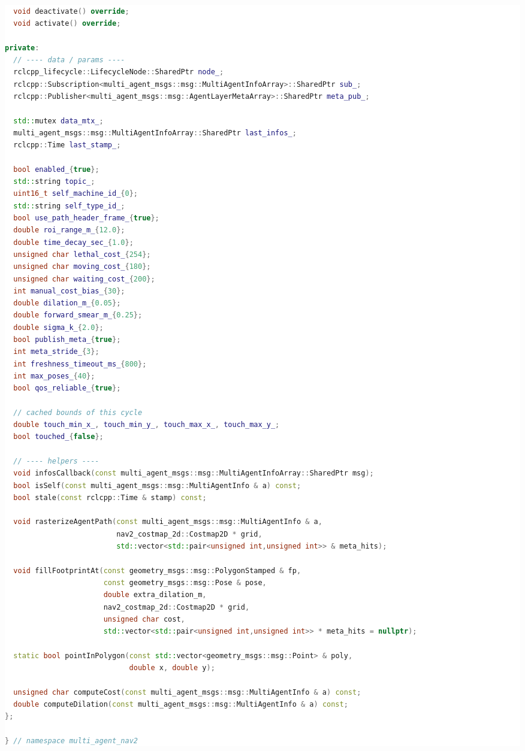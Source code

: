 ```cpp
  void deactivate() override;
  void activate() override;

private:
  // ---- data / params ----
  rclcpp_lifecycle::LifecycleNode::SharedPtr node_;
  rclcpp::Subscription<multi_agent_msgs::msg::MultiAgentInfoArray>::SharedPtr sub_;
  rclcpp::Publisher<multi_agent_msgs::msg::AgentLayerMetaArray>::SharedPtr meta_pub_;

  std::mutex data_mtx_;
  multi_agent_msgs::msg::MultiAgentInfoArray::SharedPtr last_infos_;
  rclcpp::Time last_stamp_;

  bool enabled_{true};
  std::string topic_;
  uint16_t self_machine_id_{0};
  std::string self_type_id_;
  bool use_path_header_frame_{true};
  double roi_range_m_{12.0};
  double time_decay_sec_{1.0};
  unsigned char lethal_cost_{254};
  unsigned char moving_cost_{180};
  unsigned char waiting_cost_{200};
  int manual_cost_bias_{30};
  double dilation_m_{0.05};
  double forward_smear_m_{0.25};
  double sigma_k_{2.0};
  bool publish_meta_{true};
  int meta_stride_{3};
  int freshness_timeout_ms_{800};
  int max_poses_{40};
  bool qos_reliable_{true};

  // cached bounds of this cycle
  double touch_min_x_, touch_min_y_, touch_max_x_, touch_max_y_;
  bool touched_{false};

  // ---- helpers ----
  void infosCallback(const multi_agent_msgs::msg::MultiAgentInfoArray::SharedPtr msg);
  bool isSelf(const multi_agent_msgs::msg::MultiAgentInfo & a) const;
  bool stale(const rclcpp::Time & stamp) const;

  void rasterizeAgentPath(const multi_agent_msgs::msg::MultiAgentInfo & a,
                          nav2_costmap_2d::Costmap2D * grid,
                          std::vector<std::pair<unsigned int,unsigned int>> & meta_hits);

  void fillFootprintAt(const geometry_msgs::msg::PolygonStamped & fp,
                       const geometry_msgs::msg::Pose & pose,
                       double extra_dilation_m,
                       nav2_costmap_2d::Costmap2D * grid,
                       unsigned char cost,
                       std::vector<std::pair<unsigned int,unsigned int>> * meta_hits = nullptr);

  static bool pointInPolygon(const std::vector<geometry_msgs::msg::Point> & poly,
                             double x, double y);

  unsigned char computeCost(const multi_agent_msgs::msg::MultiAgentInfo & a) const;
  double computeDilation(const multi_agent_msgs::msg::MultiAgentInfo & a) const;
};

} // namespace multi_agent_nav2
```
